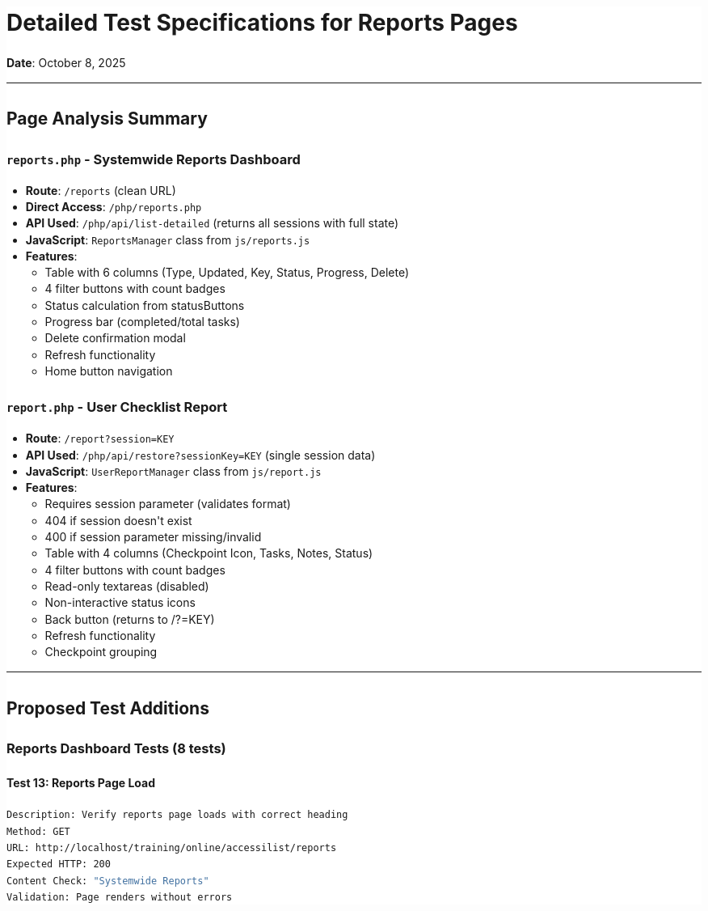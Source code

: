 # Detailed Test Specifications for Reports Pages

**Date**: October 8, 2025

---

## Page Analysis Summary

### `reports.php` - Systemwide Reports Dashboard
- **Route**: `/reports` (clean URL)
- **Direct Access**: `/php/reports.php`
- **API Used**: `/php/api/list-detailed` (returns all sessions with full state)
- **JavaScript**: `ReportsManager` class from `js/reports.js`
- **Features**:
  - Table with 6 columns (Type, Updated, Key, Status, Progress, Delete)
  - 4 filter buttons with count badges
  - Status calculation from statusButtons
  - Progress bar (completed/total tasks)
  - Delete confirmation modal
  - Refresh functionality
  - Home button navigation

### `report.php` - User Checklist Report
- **Route**: `/report?session=KEY`
- **API Used**: `/php/api/restore?sessionKey=KEY` (single session data)
- **JavaScript**: `UserReportManager` class from `js/report.js`
- **Features**:
  - Requires session parameter (validates format)
  - 404 if session doesn't exist
  - 400 if session parameter missing/invalid
  - Table with 4 columns (Checkpoint Icon, Tasks, Notes, Status)
  - 4 filter buttons with count badges
  - Read-only textareas (disabled)
  - Non-interactive status icons
  - Back button (returns to /?=KEY)
  - Refresh functionality
  - Checkpoint grouping

---

## Proposed Test Additions

### Reports Dashboard Tests (8 tests)

#### Test 13: Reports Page Load
```bash
Description: Verify reports page loads with correct heading
Method: GET
URL: http://localhost/training/online/accessilist/reports
Expected HTTP: 200
Content Check: "Systemwide Reports"
Validation: Page renders without errors
```
